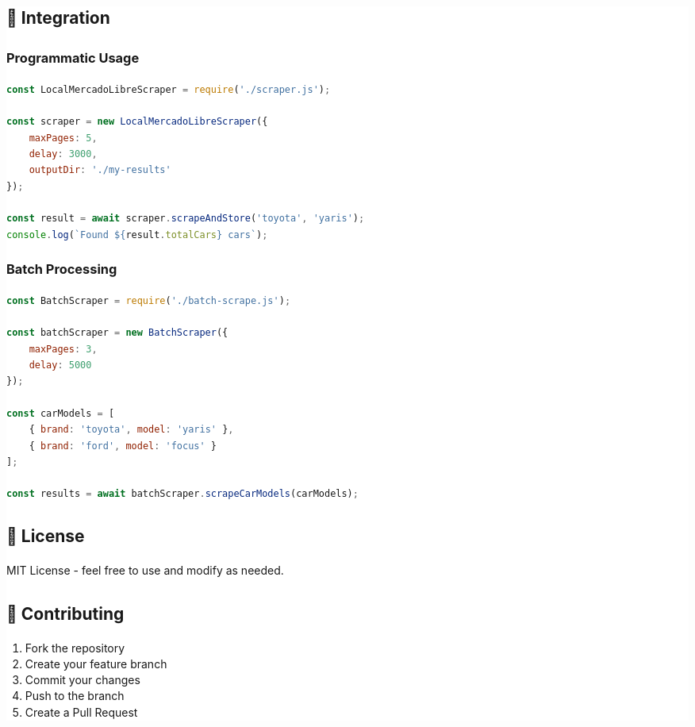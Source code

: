 ## 🔗 Integration

### Programmatic Usage

```javascript
const LocalMercadoLibreScraper = require('./scraper.js');

const scraper = new LocalMercadoLibreScraper({
    maxPages: 5,
    delay: 3000,
    outputDir: './my-results'
});

const result = await scraper.scrapeAndStore('toyota', 'yaris');
console.log(`Found ${result.totalCars} cars`);
```

### Batch Processing

```javascript
const BatchScraper = require('./batch-scrape.js');

const batchScraper = new BatchScraper({
    maxPages: 3,
    delay: 5000
});

const carModels = [
    { brand: 'toyota', model: 'yaris' },
    { brand: 'ford', model: 'focus' }
];

const results = await batchScraper.scrapeCarModels(carModels);
```

## 📝 License

MIT License - feel free to use and modify as needed.

## 🤝 Contributing

1. Fork the repository
2. Create your feature branch
3. Commit your changes
4. Push to the branch
5. Create a Pull Request 